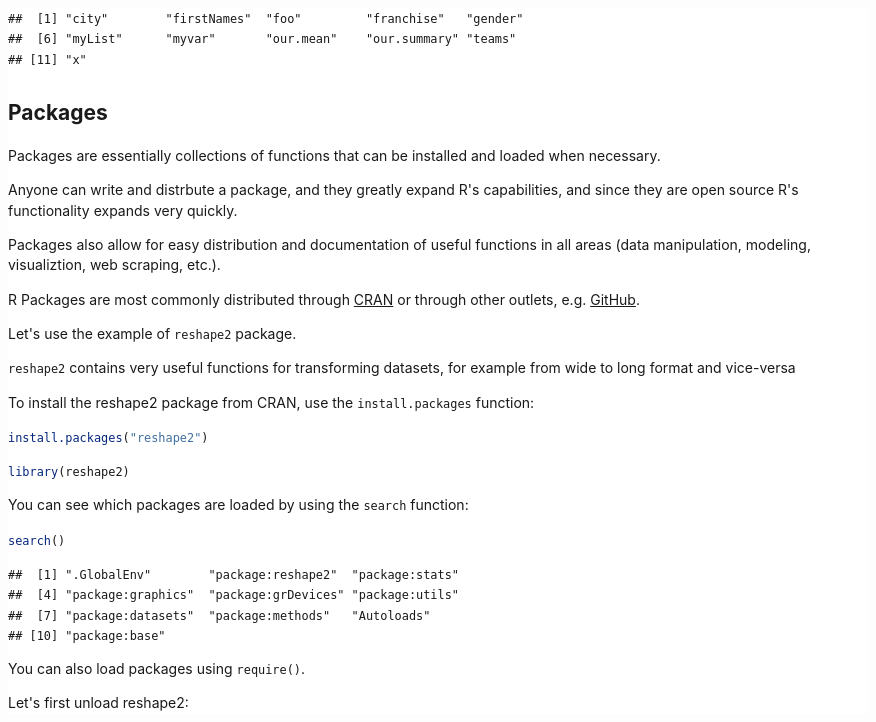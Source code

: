     ##  [1] "city"        "firstNames"  "foo"         "franchise"   "gender"     
    ##  [6] "myList"      "myvar"       "our.mean"    "our.summary" "teams"      
    ## [11] "x"

Packages
--------

Packages are essentially collections of functions that can be installed and loaded when necessary.

Anyone can write and distrbute a package, and they greatly expand R's capabilities, and since they are open source R's functionality expands very quickly.

Packages also allow for easy distribution and documentation of useful functions in all areas (data manipulation, modeling, visualiztion, web scraping, etc.).

R Packages are most commonly distributed through [CRAN](https://cran.r-project.org/) or through other outlets, e.g. [GitHub](https://github.com).

Let's use the example of `reshape2` package.

`reshape2` contains very useful functions for transforming datasets, for example from wide to long format and vice-versa

To install the reshape2 package from CRAN, use the `install.packages` function:

``` r
install.packages("reshape2")
```

``` r
library(reshape2)
```

You can see which packages are loaded by using the `search` function:

``` r
search()
```

    ##  [1] ".GlobalEnv"        "package:reshape2"  "package:stats"    
    ##  [4] "package:graphics"  "package:grDevices" "package:utils"    
    ##  [7] "package:datasets"  "package:methods"   "Autoloads"        
    ## [10] "package:base"

You can also load packages using `require()`.

Let's first unload reshape2:
